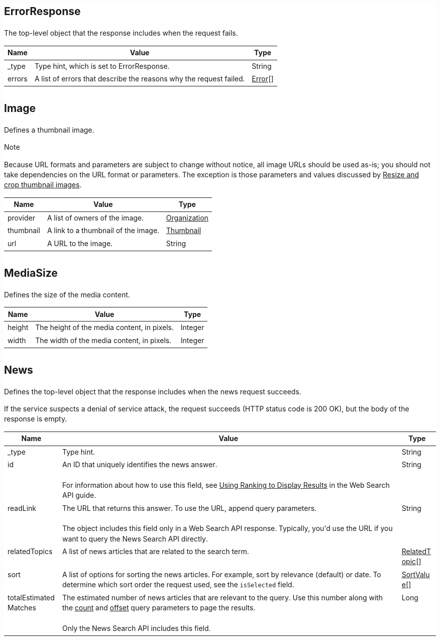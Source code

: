 ## ErrorResponse  

The top-level object that the response includes when the request fails.  
  
|Name|Value|Type
|-|-|-
|_type|Type hint, which is set to ErrorResponse.|String
|<a name="errors"></a>errors|A list of errors that describe the reasons why the request failed.|[Error](#error)[]  
  
## Image  

Defines a thumbnail image.  
  
> [!NOTE]
> Because URL formats and parameters are subject to change without notice, all image URLs should be used as-is; you should not take dependencies on the URL format or parameters. The exception is those parameters and values discussed by [Resize and crop thumbnail images](../../bing-web-search/resize-and-crop-thumbnails.md).  
  
|Name|Value|Type
|-|-|- 
|provider|A list of owners of the image.|[Organization](#organization) 
|thumbnail|A link to a thumbnail of the image.|[Thumbnail](#thumbnail)  
|url|A URL to the image.|String

## MediaSize  

Defines the size of the media content.  
  
|Name|Value|Type
|-|-|-
|height|The height of the media content, in pixels.|Integer
|width|The width of the media content, in pixels.|Integer 

  
## News  

Defines the top-level object that the response includes when the news request succeeds.  
  
If the service suspects a denial of service attack, the request succeeds (HTTP status code is 200 OK), but the body of the response is empty.  
  
|Name|Value|Type
|-|-|-
|_type|Type hint.|String
|id|An ID that uniquely identifies the news answer.<br/><br/>For information about how to use this field, see [Using Ranking to Display Results](../../bing-web-search/rank-results.md) in the Web Search API guide.|String
|readLink|The URL that returns this answer. To use the URL, append query parameters.<br/><br/>The object includes this field only in a Web Search API response. Typically, you'd use the URL if you want to query the News Search API directly.|String
|<a name="news-relatedtopics"></a>relatedTopics|A list of news articles that are related to the search term.|[RelatedTopic](#relatedtopic)[]
|<a name="news-sort"></a>sort|A list of options for sorting the news articles. For example, sort by relevance (default) or date. To determine which sort order the request used, see the `isSelected` field.|[SortValue](#sortvalue)[]
|<a name="news-totalmatches"></a>totalEstimatedMatches|The estimated number of news articles that are relevant to the query. Use this number along with the [count](query-parameters.md#count) and [offset](query-parameters.md#offset) query parameters to page the results.<br/><br/>Only the News Search API includes this field.|Long